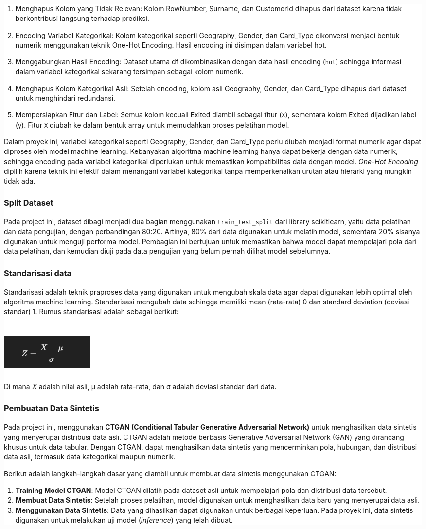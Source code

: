 1. Menghapus Kolom yang Tidak Relevan: Kolom RowNumber, Surname, dan CustomerId dihapus dari dataset karena tidak berkontribusi langsung terhadap prediksi.

2. Encoding Variabel Kategorikal: Kolom kategorikal seperti Geography, Gender, dan Card_Type dikonversi menjadi bentuk numerik menggunakan teknik One-Hot Encoding. Hasil encoding ini disimpan dalam variabel hot.

3. Menggabungkan Hasil Encoding: Dataset utama df dikombinasikan dengan data hasil encoding (`hot`) sehingga informasi dalam variabel kategorikal sekarang tersimpan sebagai kolom numerik.

4. Menghapus Kolom Kategorikal Asli: Setelah encoding, kolom asli Geography, Gender, dan Card_Type dihapus dari dataset untuk menghindari redundansi.

5. Mempersiapkan Fitur dan Label: Semua kolom kecuali Exited diambil sebagai fitur (`X`), sementara kolom Exited dijadikan label (`y`). Fitur `X` diubah ke dalam bentuk array untuk memudahkan proses pelatihan model.

Dalam proyek ini, variabel kategorikal seperti Geography, Gender, dan Card_Type perlu diubah menjadi format numerik agar dapat diproses oleh model machine learning. Kebanyakan algoritma machine learning hanya dapat bekerja dengan data numerik, sehingga encoding pada variabel kategorikal diperlukan untuk memastikan kompatibilitas data dengan model. *One-Hot Encoding* dipilih karena teknik ini efektif dalam menangani variabel kategorikal tanpa memperkenalkan urutan atau hierarki yang mungkin tidak ada.

### Split Dataset
Pada project ini, dataset dibagi menjadi dua bagian menggunakan `train_test_split` dari library scikitlearn, yaitu data pelatihan dan data pengujian, dengan perbandingan 80:20. Artinya, 80% dari data digunakan untuk melatih model, sementara 20% sisanya digunakan untuk menguji performa model. Pembagian ini bertujuan untuk memastikan bahwa model dapat mempelajari pola dari data pelatihan, dan kemudian diuji pada data pengujian yang belum pernah dilihat model sebelumnya.

### Standarisasi data
Standarisasi adalah teknik praproses data yang digunakan untuk mengubah skala data agar dapat digunakan lebih optimal oleh algoritma machine learning. Standarisasi mengubah data sehingga memiliki mean (rata-rata) 0 dan standard deviation (deviasi standar) 1. Rumus standarisasi adalah sebagai berikut:

# <img src = "gambar/Rumus_standarisasi.png"/> <br>

Di mana 𝑋 adalah nilai asli, μ adalah rata-rata, dan σ adalah deviasi standar dari data.

### Pembuatan Data Sintetis
Pada project ini, menggunakan **CTGAN (Conditional Tabular Generative Adversarial Network)** untuk menghasilkan data sintetis yang menyerupai distribusi data asli. CTGAN adalah metode berbasis Generative Adversarial Network (GAN) yang dirancang khusus untuk data tabular. Dengan CTGAN, dapat menghasilkan data sintetis yang mencerminkan pola, hubungan, dan distribusi data asli, termasuk data kategorikal maupun numerik.

Berikut adalah langkah-langkah dasar yang diambil untuk membuat data sintetis menggunakan CTGAN:
1. **Training Model CTGAN**: Model CTGAN dilatih pada dataset asli untuk mempelajari pola dan distribusi data tersebut.
2. **Membuat Data Sintetis**: Setelah proses pelatihan, model digunakan untuk menghasilkan data baru yang menyerupai data asli.
3. **Menggunakan Data Sintetis**: Data yang dihasilkan dapat digunakan untuk berbagai keperluan. Pada proyek ini, data sintetis digunakan untuk melakukan uji model (*inference*) yang telah dibuat.
